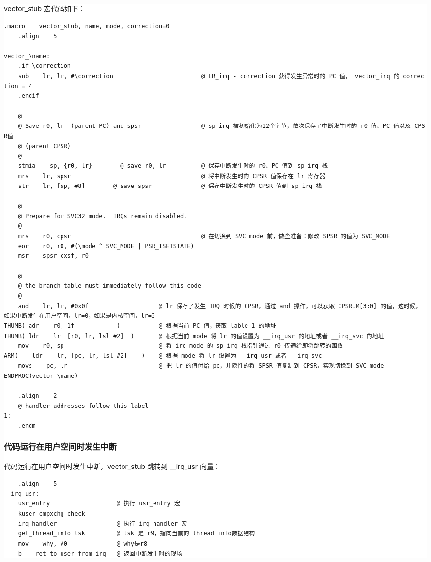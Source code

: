 vector_stub 宏代码如下：
```
.macro    vector_stub, name, mode, correction=0
    .align    5

vector_\name:
    .if \correction
    sub    lr, lr, #\correction                         @ LR_irq - correction 获得发生异常时的 PC 值， vector_irq 的 correction = 4
    .endif

    @
    @ Save r0, lr_ (parent PC) and spsr_                @ sp_irq 被初始化为12个字节，依次保存了中断发生时的 r0 值、PC 值以及 CPSR值
    @ (parent CPSR)
    @
    stmia    sp, {r0, lr}        @ save r0, lr          @ 保存中断发生时的 r0、PC 值到 sp_irq 栈
    mrs    lr, spsr                                     @ 将中断发生时的 CPSR 值保存在 lr 寄存器
    str    lr, [sp, #8]        @ save spsr              @ 保存中断发生时的 CPSR 值到 sp_irq 栈

    @
    @ Prepare for SVC32 mode.  IRQs remain disabled.
    @
    mrs    r0, cpsr                                     @ 在切换到 SVC mode 前，做些准备：修改 SPSR 的值为 SVC_MODE
    eor    r0, r0, #(\mode ^ SVC_MODE | PSR_ISETSTATE)
    msr    spsr_cxsf, r0

    @
    @ the branch table must immediately follow this code
    @
    and    lr, lr, #0x0f                    @ lr 保存了发生 IRQ 时候的 CPSR，通过 and 操作，可以获取 CPSR.M[3:0] 的值，这时候，如果中断发生在用户空间，lr=0，如果是内核空间，lr=3 
THUMB( adr    r0, 1f            )           @ 根据当前 PC 值，获取 lable 1 的地址 
THUMB( ldr    lr, [r0, lr, lsl #2]  )       @ 根据当前 mode 将 lr 的值设置为 __irq_usr 的地址或者 __irq_svc 的地址 
    mov    r0, sp                           @ 将 irq mode 的 sp_irq 栈指针通过 r0 传递给即将跳转的函数 
ARM(    ldr    lr, [pc, lr, lsl #2]    )    @ 根据 mode 将 lr 设置为 __irq_usr 或者 __irq_svc
    movs    pc, lr                          @ 把 lr 的值付给 pc，并隐性的将 SPSR 值复制到 CPSR，实现切换到 SVC mode
ENDPROC(vector_\name)

    .align    2
    @ handler addresses follow this label
1:
    .endm 
```

### 代码运行在用户空间时发生中断

代码运行在用户空间时发生中断，vector_stub 跳转到 __irq_usr 向量：
```
    .align    5
__irq_usr:
    usr_entry                   @ 执行 usr_entry 宏
    kuser_cmpxchg_check
    irq_handler                 @ 执行 irq_handler 宏
    get_thread_info tsk         @ tsk 是 r9，指向当前的 thread info数据结构 
    mov    why, #0              @ why是r8
    b    ret_to_user_from_irq   @ 返回中断发生时的现场
```
